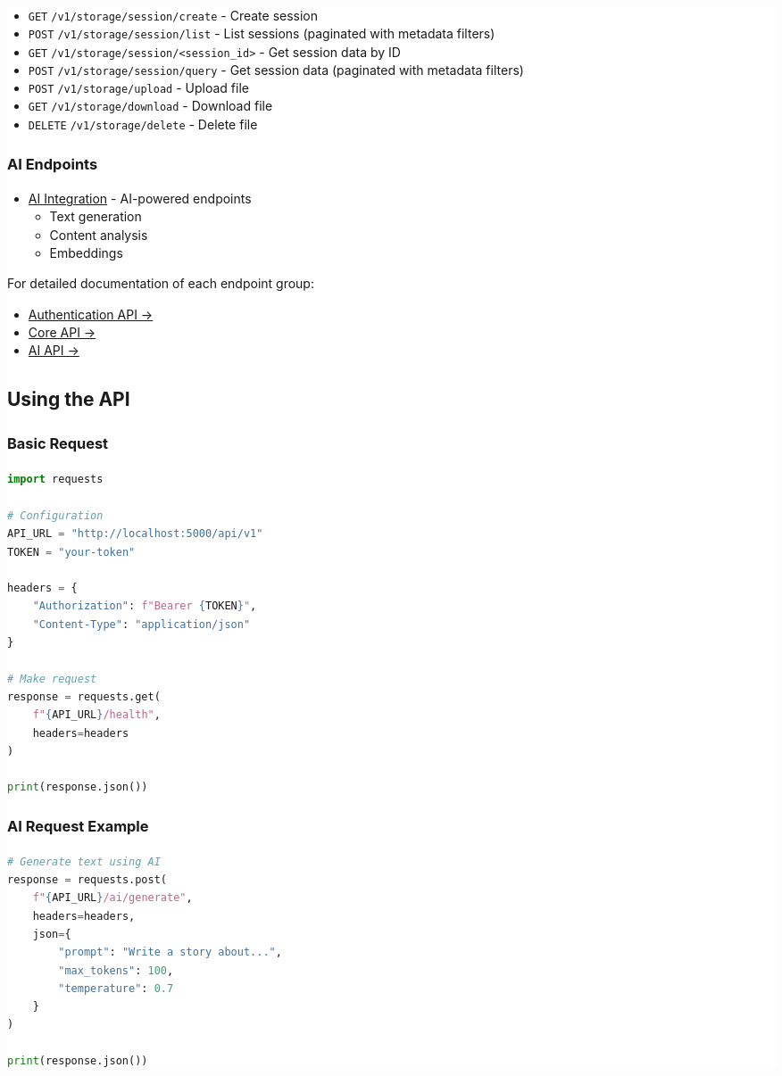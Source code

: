   - `GET` `/v1/storage/session/create` - Create session
  - `POST` `/v1/storage/session/list` - List sessions (paginated with metadata filters)
  - `GET` `/v1/storage/session/<session_id>` - Get session data by ID
  - `POST` `/v1/storage/session/query` - Get session data (paginated with metadata filters)
  - `POST` `/v1/storage/upload` - Upload file
  - `GET` `/v1/storage/download` - Download file
  - `DELETE` `/v1/storage/delete` - Delete file


### AI Endpoints
- [AI Integration](ai/README.md) - AI-powered endpoints
  - Text generation
  - Content analysis
  - Embeddings

For detailed documentation of each endpoint group:
- [Authentication API →](auth/)
- [Core API →](core/)
- [AI API →](ai/)

## Using the API

### Basic Request

```python
import requests

# Configuration
API_URL = "http://localhost:5000/api/v1"
TOKEN = "your-token"

headers = {
    "Authorization": f"Bearer {TOKEN}",
    "Content-Type": "application/json"
}

# Make request
response = requests.get(
    f"{API_URL}/health",
    headers=headers
)

print(response.json())
```

### AI Request Example

```python
# Generate text using AI
response = requests.post(
    f"{API_URL}/ai/generate",
    headers=headers,
    json={
        "prompt": "Write a story about...",
        "max_tokens": 100,
        "temperature": 0.7
    }
)

print(response.json())
```
